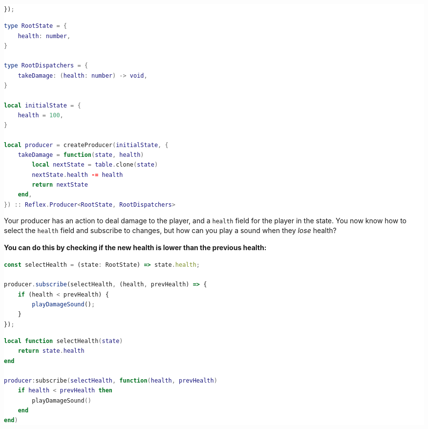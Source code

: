 ```ts
});
```

</TabItem>
<TabItem value="Luau">

```lua
type RootState = {
    health: number,
}

type RootDispatchers = {
    takeDamage: (health: number) -> void,
}

local initialState = {
    health = 100,
}

local producer = createProducer(initialState, {
    takeDamage = function(state, health)
        local nextState = table.clone(state)
        nextState.health -= health
        return nextState
    end,
}) :: Reflex.Producer<RootState, RootDispatchers>
```

</TabItem>
</Tabs>

Your producer has an action to deal damage to the player, and a `health` field for the player in the state. You now know how to select the `health` field and subscribe to changes, but how can you play a sound when they _lose_ health?

**You can do this by checking if the new health is lower than the previous health:**

<Tabs>
<TabItem value="TypeScript" default>

```ts
const selectHealth = (state: RootState) => state.health;

producer.subscribe(selectHealth, (health, prevHealth) => {
	if (health < prevHealth) {
		playDamageSound();
	}
});
```

</TabItem>
<TabItem value="Luau">

```lua
local function selectHealth(state)
    return state.health
end

producer:subscribe(selectHealth, function(health, prevHealth)
    if health < prevHealth then
        playDamageSound()
    end
end)
```
